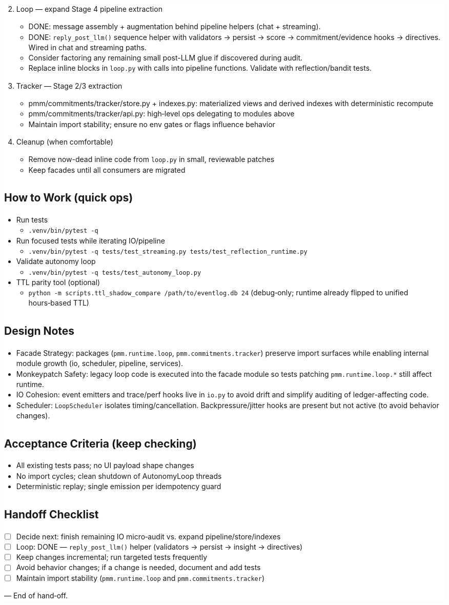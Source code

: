 2) Loop — expand Stage 4 pipeline extraction
   - DONE: message assembly + augmentation behind pipeline helpers (chat + streaming).
   - DONE: `reply_post_llm()` sequence helper with validators → persist → score → commitment/evidence hooks → directives. Wired in chat and streaming paths.
   - Consider factoring any remaining small post-LLM glue if discovered during audit.
   - Replace inline blocks in `loop.py` with calls into pipeline functions. Validate with reflection/bandit tests.

3) Tracker — Stage 2/3 extraction
   - pmm/commitments/tracker/store.py + indexes.py: materialized views and derived indexes with deterministic recompute
   - pmm/commitments/tracker/api.py: high‑level ops delegating to modules above
   - Maintain import stability; ensure no env gates or flags influence behavior

4) Cleanup (when comfortable)
   - Remove now-dead inline code from `loop.py` in small, reviewable patches
   - Keep facades until all consumers are migrated

## How to Work (quick ops)

- Run tests
  - `.venv/bin/pytest -q`
- Run focused tests while iterating IO/pipeline
  - `.venv/bin/pytest -q tests/test_streaming.py tests/test_reflection_runtime.py`
- Validate autonomy loop
  - `.venv/bin/pytest -q tests/test_autonomy_loop.py`
 - TTL parity tool (optional)
   - `python -m scripts.ttl_shadow_compare /path/to/eventlog.db 24` (debug‑only; runtime already flipped to unified hours‑based TTL)

## Design Notes

- Facade Strategy: packages (`pmm.runtime.loop`, `pmm.commitments.tracker`) preserve import surfaces while enabling internal module growth (io, scheduler, pipeline, services).
- Monkeypatch Safety: legacy loop code is executed into the facade module so tests patching `pmm.runtime.loop.*` still affect runtime.
- IO Cohesion: event emitters and trace/perf hooks live in `io.py` to avoid drift and simplify auditing of ledger-affecting code.
- Scheduler: `LoopScheduler` isolates timing/cancellation. Backpressure/jitter hooks are present but not active (to avoid behavior changes).

## Acceptance Criteria (keep checking)

- All existing tests pass; no UI payload shape changes
- No import cycles; clean shutdown of AutonomyLoop threads
- Deterministic replay; single emission per idempotency guard

## Handoff Checklist

- [ ] Decide next: finish remaining IO micro‑audit vs. expand pipeline/store/indexes
- [ ] Loop: DONE — `reply_post_llm()` helper (validators → persist → insight → directives)
- [ ] Keep changes incremental; run targeted tests frequently
- [ ] Avoid behavior changes; if a change is needed, document and add tests
- [ ] Maintain import stability (`pmm.runtime.loop` and `pmm.commitments.tracker`)

— End of hand‑off.
